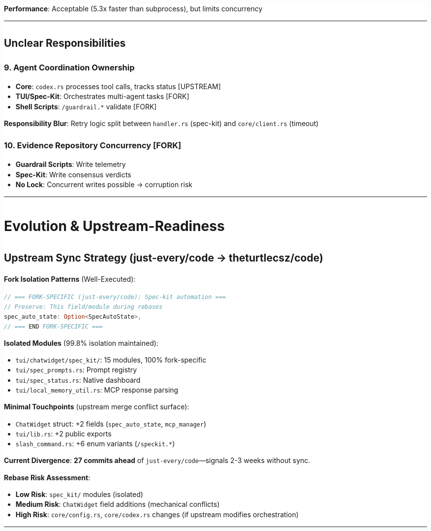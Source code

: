 **Performance**: Acceptable (5.3x faster than subprocess), but limits concurrency

---

## Unclear Responsibilities

### 9. **Agent Coordination Ownership**
- **Core**: `codex.rs` processes tool calls, tracks status [UPSTREAM]
- **TUI/Spec-Kit**: Orchestrates multi-agent tasks [FORK]
- **Shell Scripts**: `/guardrail.*` validate [FORK]

**Responsibility Blur**: Retry logic split between `handler.rs` (spec-kit) and `core/client.rs` (timeout)

### 10. **Evidence Repository Concurrency** [FORK]
- **Guardrail Scripts**: Write telemetry
- **Spec-Kit**: Write consensus verdicts
- **No Lock**: Concurrent writes possible → corruption risk

---

# Evolution & Upstream-Readiness

## Upstream Sync Strategy (just-every/code → theturtlecsz/code)

**Fork Isolation Patterns** (Well-Executed):
```rust
// === FORK-SPECIFIC (just-every/code): Spec-kit automation ===
// Preserve: This field/module during rebases
spec_auto_state: Option<SpecAutoState>,
// === END FORK-SPECIFIC ===
```

**Isolated Modules** (99.8% isolation maintained):
- `tui/chatwidget/spec_kit/`: 15 modules, 100% fork-specific
- `tui/spec_prompts.rs`: Prompt registry
- `tui/spec_status.rs`: Native dashboard
- `tui/local_memory_util.rs`: MCP response parsing

**Minimal Touchpoints** (upstream merge conflict surface):
- `ChatWidget` struct: +2 fields (`spec_auto_state`, `mcp_manager`)
- `tui/lib.rs`: +2 public exports
- `slash_command.rs`: +6 enum variants (`/speckit.*`)

**Current Divergence**: **27 commits ahead** of `just-every/code`—signals 2-3 weeks without sync.

**Rebase Risk Assessment**:
- **Low Risk**: `spec_kit/` modules (isolated)
- **Medium Risk**: `ChatWidget` field additions (mechanical conflicts)
- **High Risk**: `core/config.rs`, `core/codex.rs` changes (if upstream modifies orchestration)

---